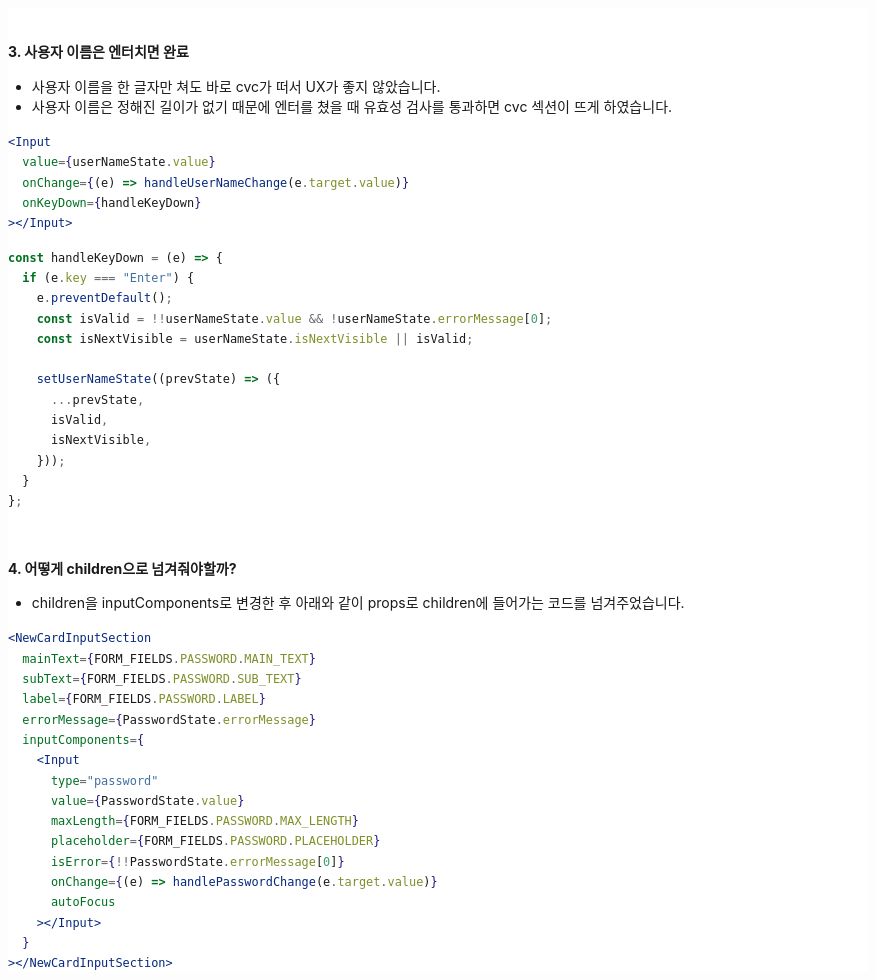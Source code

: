 <br>

**3. 사용자 이름은 엔터치면 완료**

- 사용자 이름을 한 글자만 쳐도 바로 cvc가 떠서 UX가 좋지 않았습니다.
- 사용자 이름은 정해진 길이가 없기 때문에 엔터를 쳤을 때 유효성 검사를 통과하면 cvc 섹션이 뜨게 하였습니다.

```jsx
<Input
  value={userNameState.value}
  onChange={(e) => handleUserNameChange(e.target.value)}
  onKeyDown={handleKeyDown}
></Input>
```

```jsx
const handleKeyDown = (e) => {
  if (e.key === "Enter") {
    e.preventDefault();
    const isValid = !!userNameState.value && !userNameState.errorMessage[0];
    const isNextVisible = userNameState.isNextVisible || isValid;

    setUserNameState((prevState) => ({
      ...prevState,
      isValid,
      isNextVisible,
    }));
  }
};
```

<br>

**4. 어떻게 children으로 넘겨줘야할까?**

- children을 inputComponents로 변경한 후 아래와 같이 props로 children에 들어가는 코드를 넘겨주었습니다.

```jsx
<NewCardInputSection
  mainText={FORM_FIELDS.PASSWORD.MAIN_TEXT}
  subText={FORM_FIELDS.PASSWORD.SUB_TEXT}
  label={FORM_FIELDS.PASSWORD.LABEL}
  errorMessage={PasswordState.errorMessage}
  inputComponents={
    <Input
      type="password"
      value={PasswordState.value}
      maxLength={FORM_FIELDS.PASSWORD.MAX_LENGTH}
      placeholder={FORM_FIELDS.PASSWORD.PLACEHOLDER}
      isError={!!PasswordState.errorMessage[0]}
      onChange={(e) => handlePasswordChange(e.target.value)}
      autoFocus
    ></Input>
  }
></NewCardInputSection>
```
